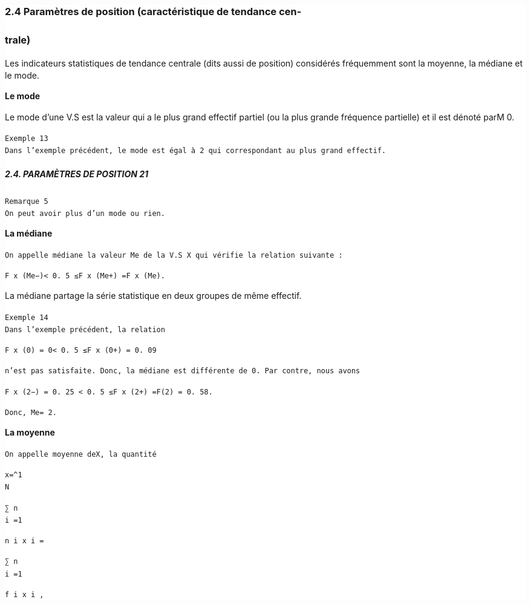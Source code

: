 ### 2.4 Paramètres de position (caractéristique de tendance cen-

### trale)

Les indicateurs statistiques de tendance centrale (dits aussi de position) considérés
fréquemment sont la moyenne, la médiane et le mode.

**Le mode**

Le mode d’une V.S est la valeur qui a le plus grand effectif partiel (ou la plus grande
fréquence partielle) et il est dénoté parM 0.

```
Exemple 13
Dans l’exemple précédent, le mode est égal à 2 qui correspondant au plus grand effectif.
```

##### 2.4. PARAMÈTRES DE POSITION 21

```
Remarque 5
On peut avoir plus d’un mode ou rien.
```
**La médiane**

```
On appelle médiane la valeur Me de la V.S X qui vérifie la relation suivante :
```
```
F x (Me−)< 0. 5 ≤F x (Me+) =F x (Me).
```
La médiane partage la série statistique en deux groupes de même effectif.

```
Exemple 14
Dans l’exemple précédent, la relation
```
```
F x (0) = 0< 0. 5 ≤F x (0+) = 0. 09
```
```
n’est pas satisfaite. Donc, la médiane est différente de 0. Par contre, nous avons
```
```
F x (2−) = 0. 25 < 0. 5 ≤F x (2+) =F(2) = 0. 58.
```
```
Donc, Me= 2.
```
**La moyenne**

```
On appelle moyenne deX, la quantité
```
```
x=^1
N
```
```
∑ n
i =1
```
```
n i x i =
```
```
∑ n
i =1
```
```
f i x i ,
```